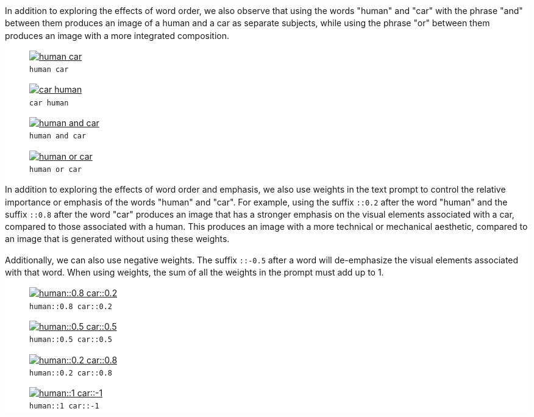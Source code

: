 In addition to exploring the effects of word order, we also observe that using the words "human" and "car" with the phrase "and" between them produces an image of a human and a car as separate subjects, while using the phrase "or" between them produces an image with a more integrated composition.

<div class="flex flex-wrap gap-6">
  <figure class="flex-1">
    <a href="/img/writing/midjourney/human_car_8943a3bf-cd58-4075-b7db-5b7e2da86d9f.jpg"><img src="/img/writing/midjourney/human_car_8943a3bf-cd58-4075-b7db-5b7e2da86d9f.jpg" alt="human car" width="1024" height="1024" loading="lazy"></a>
    <figcaption><code>human car</code></figcaption>
  </figure>
  <figure class="flex-1">
    <a href="/img/writing/midjourney/car_human_4400db2e-5b21-48f0-88ed-461b36fefe24.jpg"><img src="/img/writing/midjourney/car_human_4400db2e-5b21-48f0-88ed-461b36fefe24.jpg" alt="car human" width="1024" height="1024" loading="lazy"></a>
    <figcaption><code>car human</code></figcaption>
  </figure>
  <figure class="flex-1">
    <a href="/img/writing/midjourney/human_and_car_eec56a24-15dd-4562-adfd-e9c3ccceb0e8.jpg"><img src="/img/writing/midjourney/human_and_car_eec56a24-15dd-4562-adfd-e9c3ccceb0e8.jpg" alt="human and car" width="1024" height="1024" loading="lazy"></a>
    <figcaption><code>human and car</code></figcaption>
  </figure>
  <figure class="flex-1">
    <a href="/img/writing/midjourney/human_or_car_fe5cd31a-065c-4d50-8e12-05a92cbfba03.jpg"><img src="/img/writing/midjourney/human_or_car_fe5cd31a-065c-4d50-8e12-05a92cbfba03.jpg" alt="human or car" width="1024" height="1024" loading="lazy"></a>
    <figcaption><code>human or car</code></figcaption>
  </figure>
</div>

In addition to exploring the effects of word order and emphasis, we also use weights in the text prompt to control the relative importance or emphasis of the words "human" and "car". For example, using the suffix `::0.2` after the word "human" and the suffix `::0.8` after the word "car" produces an image that has a stronger emphasis on the visual elements associated with a car, compared to those associated with a human. This produces an image with a more technical or mechanical aesthetic, compared to an image that is generated without using these weights.

Additionally, we can also use negative weights. The suffix `::-0.5` after a word will de-emphasize the visual elements associated with that word. When using weights, the sum of all the weights in the prompt must add up to 1.

<div class="flex flex-wrap gap-6">
  <figure class="flex-1">
    <a href="/img/writing/midjourney/human_63c690ad-231e-49e5-84f6-45a381e6320e.jpg"><img src="/img/writing/midjourney/human_63c690ad-231e-49e5-84f6-45a381e6320e.jpg" alt="human::0.8 car::0.2" width="1024" height="1024" loading="lazy"></a>
    <figcaption><code>human::0.8 car::0.2</code></figcaption>
  </figure>
  <figure class="flex-1">
    <a href="/img/writing/midjourney/human_1fdc71c1-313e-42e0-b85f-2db3d4f8bc54.jpg"><img src="/img/writing/midjourney/human_1fdc71c1-313e-42e0-b85f-2db3d4f8bc54.jpg" alt="human::0.5 car::0.5" width="1024" height="1024" loading="lazy"></a>
    <figcaption><code>human::0.5 car::0.5</code></figcaption>
  </figure>
  <figure class="flex-1">
    <a href="/img/writing/midjourney/human_54478187-f2c2-411e-b9b7-eabceeb238df.jpg"><img src="/img/writing/midjourney/human_54478187-f2c2-411e-b9b7-eabceeb238df.jpg" alt="human::0.2 car::0.8" width="1024" height="1024" loading="lazy"></a>
    <figcaption><code>human::0.2 car::0.8</code></figcaption>
  </figure>
  <figure class="flex-1">
    <a href="/img/writing/midjourney/human_6ab080d2-02ae-4dc5-9d11-10cea4e2e1e7.jpg"><img src="/img/writing/midjourney/human_6ab080d2-02ae-4dc5-9d11-10cea4e2e1e7.jpg" alt="human::1 car::-1" width="1024" height="1024" loading="lazy"></a>
    <figcaption><code>human::1 car::-1</code></figcaption>
  </figure>
</div>

